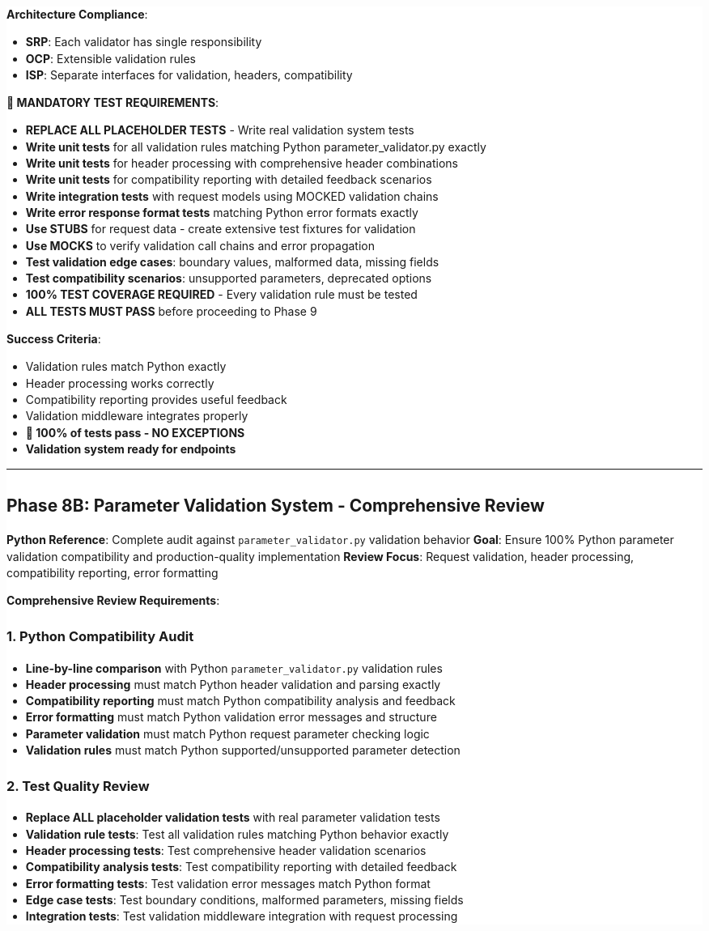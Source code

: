 **Architecture Compliance**:
- **SRP**: Each validator has single responsibility
- **OCP**: Extensible validation rules
- **ISP**: Separate interfaces for validation, headers, compatibility

**🚨 MANDATORY TEST REQUIREMENTS**:
- **REPLACE ALL PLACEHOLDER TESTS** - Write real validation system tests
- **Write unit tests** for all validation rules matching Python parameter_validator.py exactly
- **Write unit tests** for header processing with comprehensive header combinations
- **Write unit tests** for compatibility reporting with detailed feedback scenarios
- **Write integration tests** with request models using MOCKED validation chains
- **Write error response format tests** matching Python error formats exactly
- **Use STUBS** for request data - create extensive test fixtures for validation
- **Use MOCKS** to verify validation call chains and error propagation
- **Test validation edge cases**: boundary values, malformed data, missing fields
- **Test compatibility scenarios**: unsupported parameters, deprecated options
- **100% TEST COVERAGE REQUIRED** - Every validation rule must be tested
- **ALL TESTS MUST PASS** before proceeding to Phase 9

**Success Criteria**:
- Validation rules match Python exactly
- Header processing works correctly
- Compatibility reporting provides useful feedback
- Validation middleware integrates properly
- **🎯 100% of tests pass - NO EXCEPTIONS**
- **Validation system ready for endpoints**

---

## **Phase 8B: Parameter Validation System - Comprehensive Review**
**Python Reference**: Complete audit against `parameter_validator.py` validation behavior
**Goal**: Ensure 100% Python parameter validation compatibility and production-quality implementation
**Review Focus**: Request validation, header processing, compatibility reporting, error formatting

**Comprehensive Review Requirements**:

### **1. Python Compatibility Audit**
- **Line-by-line comparison** with Python `parameter_validator.py` validation rules
- **Header processing** must match Python header validation and parsing exactly
- **Compatibility reporting** must match Python compatibility analysis and feedback
- **Error formatting** must match Python validation error messages and structure
- **Parameter validation** must match Python request parameter checking logic
- **Validation rules** must match Python supported/unsupported parameter detection

### **2. Test Quality Review**
- **Replace ALL placeholder validation tests** with real parameter validation tests
- **Validation rule tests**: Test all validation rules matching Python behavior exactly
- **Header processing tests**: Test comprehensive header validation scenarios
- **Compatibility analysis tests**: Test compatibility reporting with detailed feedback
- **Error formatting tests**: Test validation error messages match Python format
- **Edge case tests**: Test boundary conditions, malformed parameters, missing fields
- **Integration tests**: Test validation middleware integration with request processing
